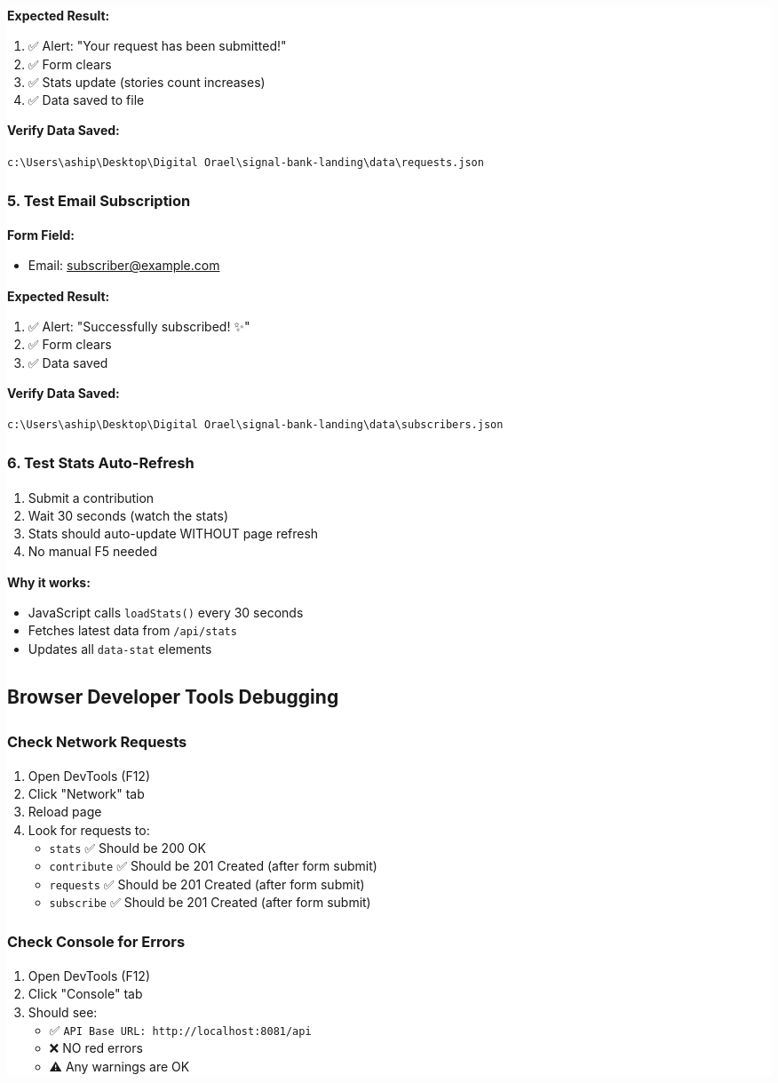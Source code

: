 **Expected Result:**
1. ✅ Alert: "Your request has been submitted!"
2. ✅ Form clears
3. ✅ Stats update (stories count increases)
4. ✅ Data saved to file

**Verify Data Saved:**
```
c:\Users\aship\Desktop\Digital Orael\signal-bank-landing\data\requests.json
```

### 5. Test Email Subscription

**Form Field:**
- Email: subscriber@example.com

**Expected Result:**
1. ✅ Alert: "Successfully subscribed! ✨"
2. ✅ Form clears
3. ✅ Data saved

**Verify Data Saved:**
```
c:\Users\aship\Desktop\Digital Orael\signal-bank-landing\data\subscribers.json
```

### 6. Test Stats Auto-Refresh

1. Submit a contribution
2. Wait 30 seconds (watch the stats)
3. Stats should auto-update WITHOUT page refresh
4. No manual F5 needed

**Why it works:**
- JavaScript calls `loadStats()` every 30 seconds
- Fetches latest data from `/api/stats`
- Updates all `data-stat` elements

## Browser Developer Tools Debugging

### Check Network Requests

1. Open DevTools (F12)
2. Click "Network" tab
3. Reload page
4. Look for requests to:
   - `stats` ✅ Should be 200 OK
   - `contribute` ✅ Should be 201 Created (after form submit)
   - `requests` ✅ Should be 201 Created (after form submit)
   - `subscribe` ✅ Should be 201 Created (after form submit)

### Check Console for Errors

1. Open DevTools (F12)
2. Click "Console" tab
3. Should see:
   - ✅ `API Base URL: http://localhost:8081/api`
   - ❌ NO red errors
   - ⚠️ Any warnings are OK
